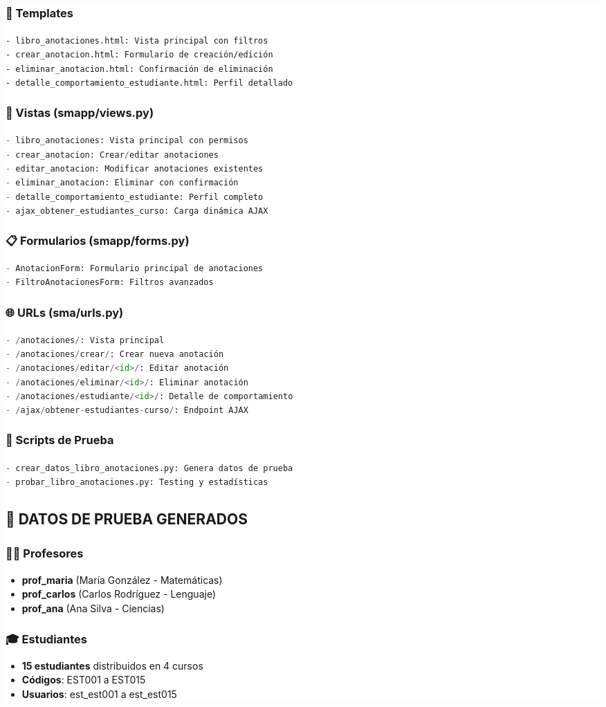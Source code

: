 ### 🎨 Templates
```html
- libro_anotaciones.html: Vista principal con filtros
- crear_anotacion.html: Formulario de creación/edición
- eliminar_anotacion.html: Confirmación de eliminación
- detalle_comportamiento_estudiante.html: Perfil detallado
```

### 🔧 Vistas (smapp/views.py)
```python
- libro_anotaciones: Vista principal con permisos
- crear_anotacion: Crear/editar anotaciones
- editar_anotacion: Modificar anotaciones existentes
- eliminar_anotacion: Eliminar con confirmación
- detalle_comportamiento_estudiante: Perfil completo
- ajax_obtener_estudiantes_curso: Carga dinámica AJAX
```

### 📋 Formularios (smapp/forms.py)
```python
- AnotacionForm: Formulario principal de anotaciones
- FiltroAnotacionesForm: Filtros avanzados
```

### 🌐 URLs (sma/urls.py)
```python
- /anotaciones/: Vista principal
- /anotaciones/crear/: Crear nueva anotación
- /anotaciones/editar/<id>/: Editar anotación
- /anotaciones/eliminar/<id>/: Eliminar anotación
- /anotaciones/estudiante/<id>/: Detalle de comportamiento
- /ajax/obtener-estudiantes-curso/: Endpoint AJAX
```

### 🧪 Scripts de Prueba
```python
- crear_datos_libro_anotaciones.py: Genera datos de prueba
- probar_libro_anotaciones.py: Testing y estadísticas
```

## 🚀 DATOS DE PRUEBA GENERADOS

### 👨‍🏫 Profesores
- **prof_maria** (María González - Matemáticas)
- **prof_carlos** (Carlos Rodríguez - Lenguaje)  
- **prof_ana** (Ana Silva - Ciencias)

### 🎓 Estudiantes
- **15 estudiantes** distribuidos en 4 cursos
- **Códigos**: EST001 a EST015
- **Usuarios**: est_est001 a est_est015
